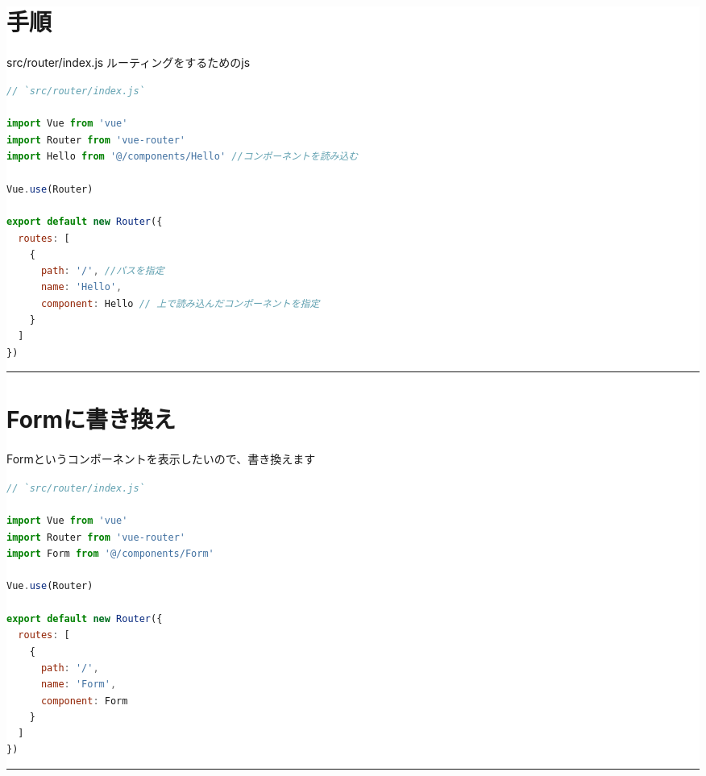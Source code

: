 # 手順

src/router/index.js
ルーティングをするためのjs

```JavaScript
// `src/router/index.js`

import Vue from 'vue'
import Router from 'vue-router'
import Hello from '@/components/Hello' //コンポーネントを読み込む

Vue.use(Router)

export default new Router({
  routes: [
    {
      path: '/', //パスを指定
      name: 'Hello',
      component: Hello // 上で読み込んだコンポーネントを指定
    }
  ]
})
```

---
# Formに書き換え
Formというコンポーネントを表示したいので、書き換えます

```JavaScript
// `src/router/index.js`

import Vue from 'vue'
import Router from 'vue-router'
import Form from '@/components/Form'

Vue.use(Router)

export default new Router({
  routes: [
    {
      path: '/',
      name: 'Form',
      component: Form
    }
  ]
})
```
---
